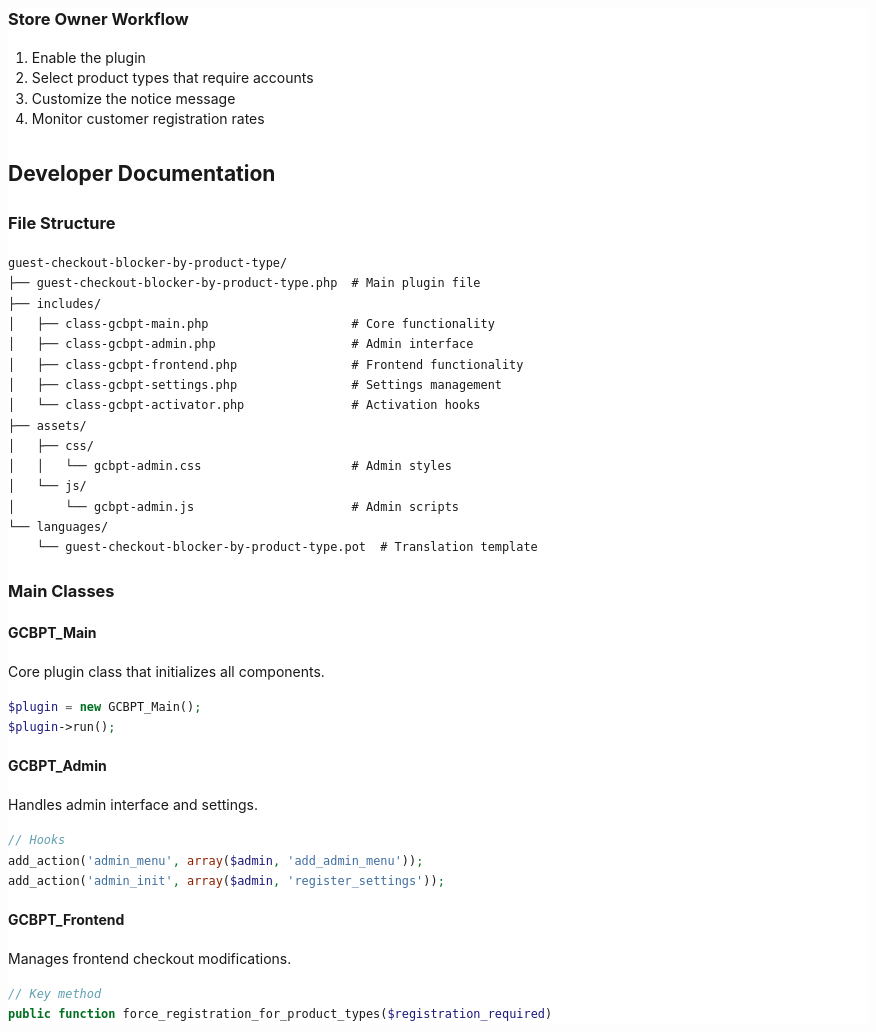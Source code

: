 ### Store Owner Workflow

1. Enable the plugin
2. Select product types that require accounts
3. Customize the notice message
4. Monitor customer registration rates

## Developer Documentation

### File Structure

```
guest-checkout-blocker-by-product-type/
├── guest-checkout-blocker-by-product-type.php  # Main plugin file
├── includes/
│   ├── class-gcbpt-main.php                    # Core functionality
│   ├── class-gcbpt-admin.php                   # Admin interface
│   ├── class-gcbpt-frontend.php                # Frontend functionality
│   ├── class-gcbpt-settings.php                # Settings management
│   └── class-gcbpt-activator.php               # Activation hooks
├── assets/
│   ├── css/
│   │   └── gcbpt-admin.css                     # Admin styles
│   └── js/
│       └── gcbpt-admin.js                      # Admin scripts
└── languages/
    └── guest-checkout-blocker-by-product-type.pot  # Translation template
```

### Main Classes

#### GCBPT_Main
Core plugin class that initializes all components.

```php
$plugin = new GCBPT_Main();
$plugin->run();
```

#### GCBPT_Admin
Handles admin interface and settings.

```php
// Hooks
add_action('admin_menu', array($admin, 'add_admin_menu'));
add_action('admin_init', array($admin, 'register_settings'));
```

#### GCBPT_Frontend
Manages frontend checkout modifications.

```php
// Key method
public function force_registration_for_product_types($registration_required)
```
